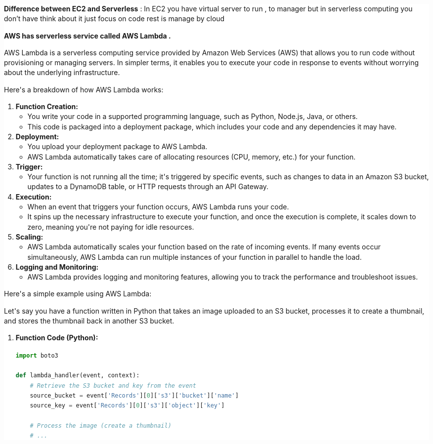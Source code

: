 **Difference between EC2 and Serverless** : In EC2 you have virtual server to run , to manager but in serverless computing you don’t have think about it just focus on code rest is manage by cloud

**AWS has serverless service called AWS Lambda .**

AWS Lambda is a serverless computing service provided by Amazon Web Services (AWS) that allows you to run code without provisioning or managing servers. In simpler terms, it enables you to execute your code in response to events without worrying about the underlying infrastructure.

Here's a breakdown of how AWS Lambda works:

1. **Function Creation:**
    - You write your code in a supported programming language, such as Python, Node.js, Java, or others.
    - This code is packaged into a deployment package, which includes your code and any dependencies it may have.
2. **Deployment:**
    - You upload your deployment package to AWS Lambda.
    - AWS Lambda automatically takes care of allocating resources (CPU, memory, etc.) for your function.
3. **Trigger:**
    - Your function is not running all the time; it's triggered by specific events, such as changes to data in an Amazon S3 bucket, updates to a DynamoDB table, or HTTP requests through an API Gateway.
4. **Execution:**
    - When an event that triggers your function occurs, AWS Lambda runs your code.
    - It spins up the necessary infrastructure to execute your function, and once the execution is complete, it scales down to zero, meaning you're not paying for idle resources.
5. **Scaling:**
    - AWS Lambda automatically scales your function based on the rate of incoming events. If many events occur simultaneously, AWS Lambda can run multiple instances of your function in parallel to handle the load.
6. **Logging and Monitoring:**
    - AWS Lambda provides logging and monitoring features, allowing you to track the performance and troubleshoot issues.

Here's a simple example using AWS Lambda:

Let's say you have a function written in Python that takes an image uploaded to an S3 bucket, processes it to create a thumbnail, and stores the thumbnail back in another S3 bucket.

1. **Function Code (Python):**
    
    ```python
    import boto3
    
    def lambda_handler(event, context):
        # Retrieve the S3 bucket and key from the event
        source_bucket = event['Records'][0]['s3']['bucket']['name']
        source_key = event['Records'][0]['s3']['object']['key']
    
        # Process the image (create a thumbnail)
        # ...
    